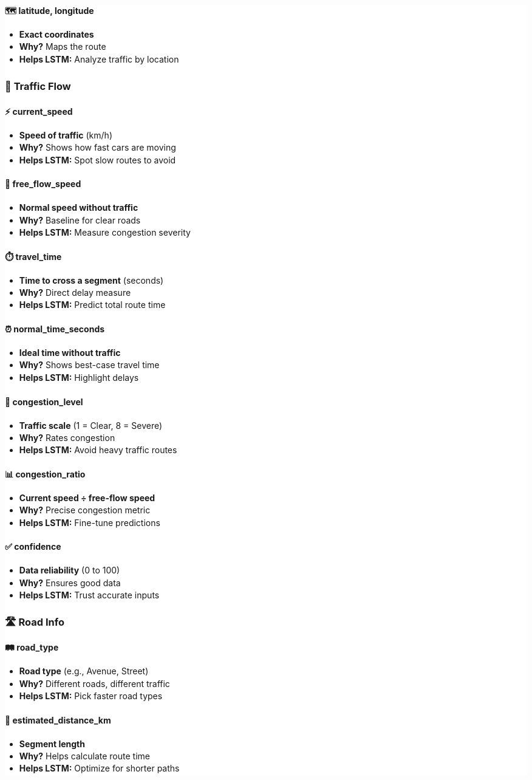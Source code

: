 #### 🗺️ **latitude, longitude**
- **Exact coordinates**
- **Why?** Maps the route
- **Helps LSTM:** Analyze traffic by location

### 🚦 **Traffic Flow**

#### ⚡ **current_speed**
- **Speed of traffic** (km/h)
- **Why?** Shows how fast cars are moving
- **Helps LSTM:** Spot slow routes to avoid

#### 🏁 **free_flow_speed**
- **Normal speed without traffic**
- **Why?** Baseline for clear roads
- **Helps LSTM:** Measure congestion severity

#### ⏱️ **travel_time**
- **Time to cross a segment** (seconds)
- **Why?** Direct delay measure
- **Helps LSTM:** Predict total route time

#### ⏰ **normal_time_seconds**
- **Ideal time without traffic**
- **Why?** Shows best-case travel time
- **Helps LSTM:** Highlight delays

#### 🚥 **congestion_level**
- **Traffic scale** (1 = Clear, 8 = Severe)
- **Why?** Rates congestion
- **Helps LSTM:** Avoid heavy traffic routes

#### 📊 **congestion_ratio**
- **Current speed ÷ free-flow speed**
- **Why?** Precise congestion metric
- **Helps LSTM:** Fine-tune predictions

#### ✅ **confidence**
- **Data reliability** (0 to 100)
- **Why?** Ensures good data
- **Helps LSTM:** Trust accurate inputs

### 🛣️ **Road Info**

#### 🛤️ **road_type**
- **Road type** (e.g., Avenue, Street)
- **Why?** Different roads, different traffic
- **Helps LSTM:** Pick faster road types

#### 📏 **estimated_distance_km**
- **Segment length**
- **Why?** Helps calculate route time
- **Helps LSTM:** Optimize for shorter paths
